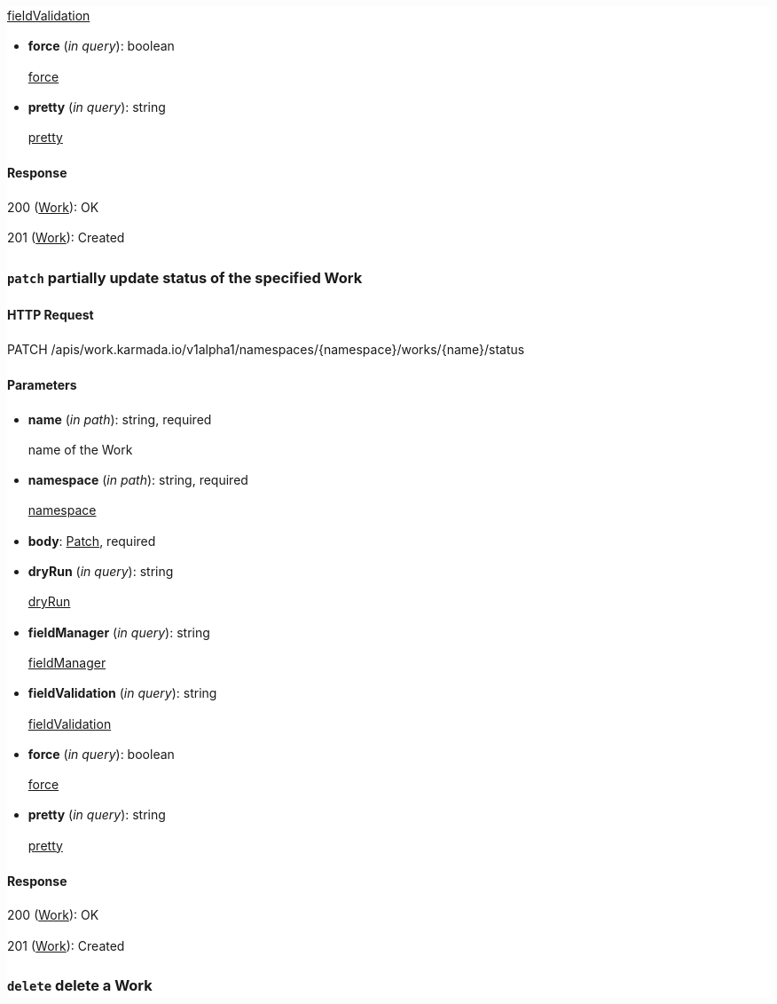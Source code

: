   [fieldValidation](../common-parameter/common-parameters#fieldvalidation)

- **force** (*in query*): boolean

  [force](../common-parameter/common-parameters#force)

- **pretty** (*in query*): string

  [pretty](../common-parameter/common-parameters#pretty)

#### Response

200 ([Work](../work-resources/work-v1alpha1#work)): OK

201 ([Work](../work-resources/work-v1alpha1#work)): Created

### `patch` partially update status of the specified Work

#### HTTP Request

PATCH /apis/work.karmada.io/v1alpha1/namespaces/{namespace}/works/{name}/status

#### Parameters

- **name** (*in path*): string, required

  name of the Work

- **namespace** (*in path*): string, required

  [namespace](../common-parameter/common-parameters#namespace)

- **body**: [Patch](../common-definitions/patch#patch), required

  

- **dryRun** (*in query*): string

  [dryRun](../common-parameter/common-parameters#dryrun)

- **fieldManager** (*in query*): string

  [fieldManager](../common-parameter/common-parameters#fieldmanager)

- **fieldValidation** (*in query*): string

  [fieldValidation](../common-parameter/common-parameters#fieldvalidation)

- **force** (*in query*): boolean

  [force](../common-parameter/common-parameters#force)

- **pretty** (*in query*): string

  [pretty](../common-parameter/common-parameters#pretty)

#### Response

200 ([Work](../work-resources/work-v1alpha1#work)): OK

201 ([Work](../work-resources/work-v1alpha1#work)): Created

### `delete` delete a Work
